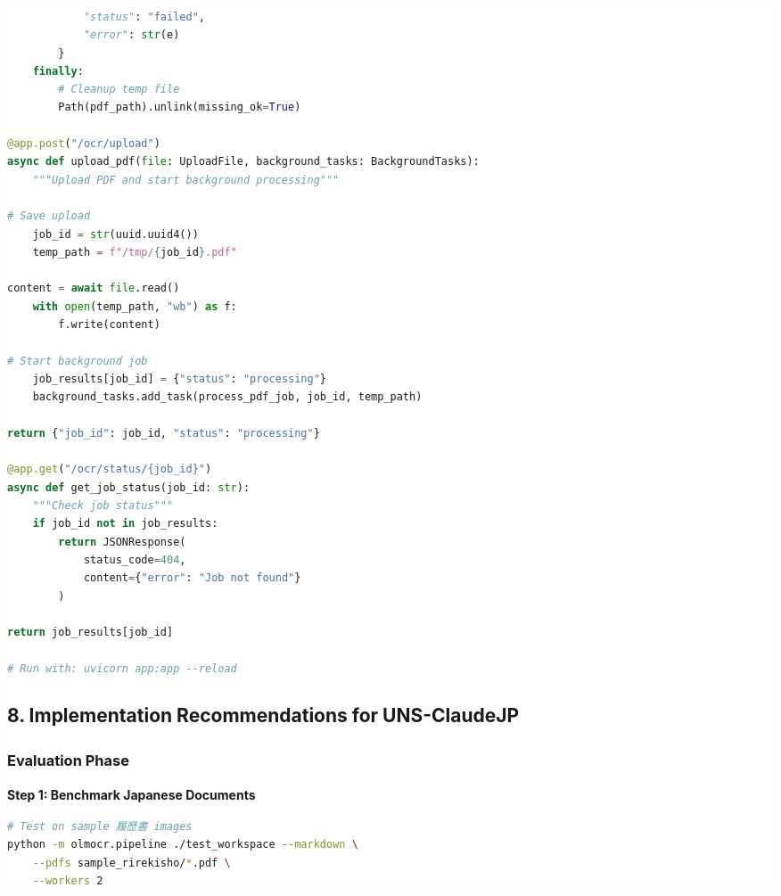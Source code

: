 ```python
            "status": "failed",
            "error": str(e)
        }
    finally:
        # Cleanup temp file
        Path(pdf_path).unlink(missing_ok=True)

@app.post("/ocr/upload")
async def upload_pdf(file: UploadFile, background_tasks: BackgroundTasks):
    """Upload PDF and start background processing"""

# Save upload
    job_id = str(uuid.uuid4())
    temp_path = f"/tmp/{job_id}.pdf"

content = await file.read()
    with open(temp_path, "wb") as f:
        f.write(content)

# Start background job
    job_results[job_id] = {"status": "processing"}
    background_tasks.add_task(process_pdf_job, job_id, temp_path)

return {"job_id": job_id, "status": "processing"}

@app.get("/ocr/status/{job_id}")
async def get_job_status(job_id: str):
    """Check job status"""
    if job_id not in job_results:
        return JSONResponse(
            status_code=404,
            content={"error": "Job not found"}
        )

return job_results[job_id]

# Run with: uvicorn app:app --reload
```

## 8. Implementation Recommendations for UNS-ClaudeJP

### Evaluation Phase

**Step 1: Benchmark Japanese Documents**
```bash
# Test on sample 履歴書 images
python -m olmocr.pipeline ./test_workspace --markdown \
    --pdfs sample_rirekisho/*.pdf \
    --workers 2
```
